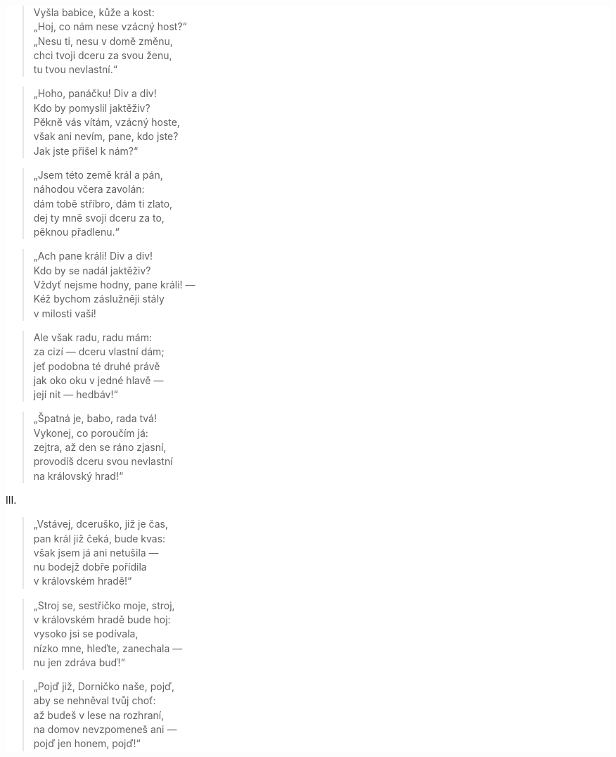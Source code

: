 > Vyšla babice, kůže a kost:  
> „Hoj, co nám nese vzácný host?“  
> „Nesu ti, nesu v domě změnu,  
> chci tvoji dceru za svou ženu,  
> tu tvou nevlastní.“

> „Hoho, panáčku! Div a div!  
> Kdo by pomyslil jaktěživ?  
> Pěkně vás vítám, vzácný hoste,  
> však ani nevím, pane, kdo jste?  
> Jak jste přišel k nám?“

> „Jsem této země král a pán,  
> náhodou včera zavolán:  
> dám tobě stříbro, dám ti zlato,  
> dej ty mně svoji dceru za to,  
> pěknou přadlenu.“

> „Ach pane králi! Div a div!  
> Kdo by se nadál jaktěživ?  
> Vždyť nejsme hodny, pane králi! —  
> Kéž bychom záslužněji stály  
> v milosti vaší!

> Ale však radu, radu mám:  
> za cizí — dceru vlastní dám;  
> jeť podobna té druhé právě  
> jak oko oku v jedné hlavě —  
> její nit — hedbáv!“

> „Špatná je, babo, rada tvá!  
> Vykonej, co poroučím já:  
> zejtra, až den se ráno zjasní,  
> provodíš dceru svou nevlastní  
> na královský hrad!“

III.

> „Vstávej, dceruško, již je čas,  
> pan král již čeká, bude kvas:  
> však jsem já ani netušila —  
> nu bodejž dobře pořídila  
> v královském hradě!“

> „Stroj se, sestřičko moje, stroj,  
> v královském hradě bude hoj:  
> vysoko jsi se podívala,  
> nízko mne, hleďte, zanechala —  
> nu jen zdráva buď!“

> „Pojď již, Dorničko naše, pojď,  
> aby se nehněval tvůj choť:  
> až budeš v lese na rozhraní,  
> na domov nevzpomeneš ani —  
> pojď jen honem, pojď!“
